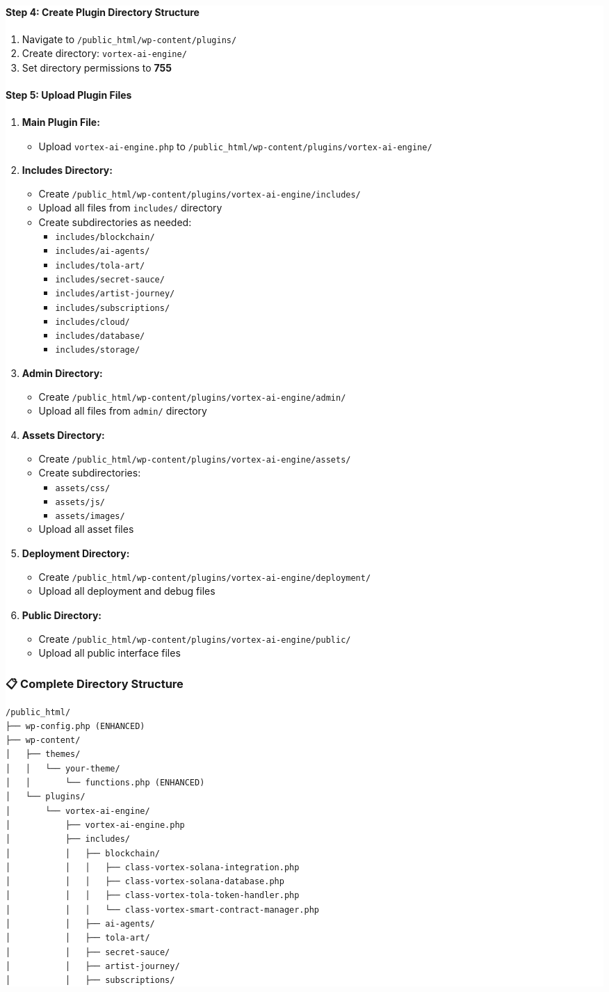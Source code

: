 #### **Step 4: Create Plugin Directory Structure**
1. Navigate to `/public_html/wp-content/plugins/`
2. Create directory: `vortex-ai-engine/`
3. Set directory permissions to **755**

#### **Step 5: Upload Plugin Files**
1. **Main Plugin File:**
   - Upload `vortex-ai-engine.php` to `/public_html/wp-content/plugins/vortex-ai-engine/`

2. **Includes Directory:**
   - Create `/public_html/wp-content/plugins/vortex-ai-engine/includes/`
   - Upload all files from `includes/` directory
   - Create subdirectories as needed:
     - `includes/blockchain/`
     - `includes/ai-agents/`
     - `includes/tola-art/`
     - `includes/secret-sauce/`
     - `includes/artist-journey/`
     - `includes/subscriptions/`
     - `includes/cloud/`
     - `includes/database/`
     - `includes/storage/`

3. **Admin Directory:**
   - Create `/public_html/wp-content/plugins/vortex-ai-engine/admin/`
   - Upload all files from `admin/` directory

4. **Assets Directory:**
   - Create `/public_html/wp-content/plugins/vortex-ai-engine/assets/`
   - Create subdirectories:
     - `assets/css/`
     - `assets/js/`
     - `assets/images/`
   - Upload all asset files

5. **Deployment Directory:**
   - Create `/public_html/wp-content/plugins/vortex-ai-engine/deployment/`
   - Upload all deployment and debug files

6. **Public Directory:**
   - Create `/public_html/wp-content/plugins/vortex-ai-engine/public/`
   - Upload all public interface files

### **📋 Complete Directory Structure**

```
/public_html/
├── wp-config.php (ENHANCED)
├── wp-content/
│   ├── themes/
│   │   └── your-theme/
│   │       └── functions.php (ENHANCED)
│   └── plugins/
│       └── vortex-ai-engine/
│           ├── vortex-ai-engine.php
│           ├── includes/
│           │   ├── blockchain/
│           │   │   ├── class-vortex-solana-integration.php
│           │   │   ├── class-vortex-solana-database.php
│           │   │   ├── class-vortex-tola-token-handler.php
│           │   │   └── class-vortex-smart-contract-manager.php
│           │   ├── ai-agents/
│           │   ├── tola-art/
│           │   ├── secret-sauce/
│           │   ├── artist-journey/
│           │   ├── subscriptions/
```